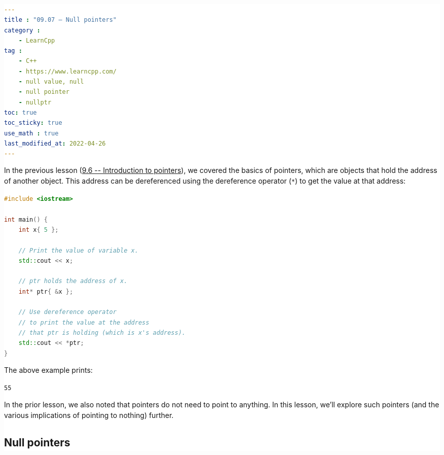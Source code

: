 ```yaml
---
title : "09.07 — Null pointers"
category :
    - LearnCpp
tag : 
    - C++
    - https://www.learncpp.com/
    - null value, null
    - null pointer
    - nullptr
toc: true  
toc_sticky: true 
use_math : true
last_modified_at: 2022-04-26
---
```




In the previous lesson ([9.6 -- Introduction to pointers](https://www.learncpp.com/cpp-tutorial/introduction-to-pointers/)), we covered the basics of pointers, which are objects that hold the address of another object. This address can be dereferenced using the dereference operator (`*`) to get the value at that address:

```c++
#include <iostream>

int main() {
    int x{ 5 };

    // Print the value of variable x.
    std::cout << x;

    // ptr holds the address of x.
    int* ptr{ &x };

    // Use dereference operator 
    // to print the value at the address 
    // that ptr is holding (which is x's address).
    std::cout << *ptr;
}
```

The above example prints:

```
55
```

In the prior lesson, we also noted that pointers do not need to point to anything. In this lesson, we’ll explore such pointers (and the various implications of pointing to nothing) further.


## Null pointers
